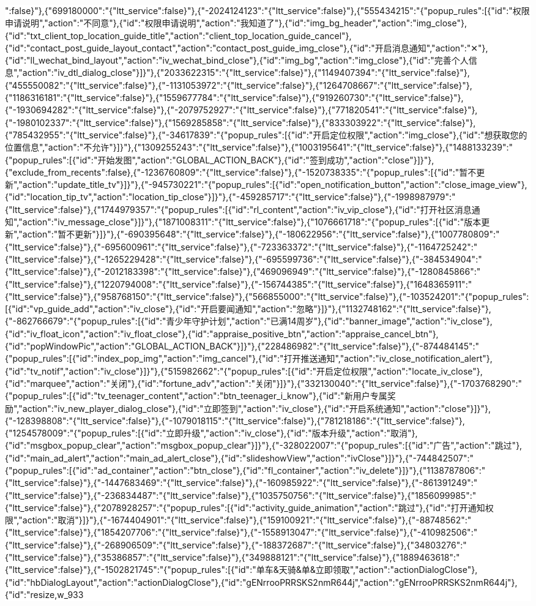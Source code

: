 ":false}"},{"699180000":"{\"ltt_service\":false}"},{"-2024124123":"{\"ltt_service\":false}"},{"555434215":"{\"popup_rules\":[{\"id\":\"权限申请说明\",\"action\":\"不同意\"},{\"id\":\"权限申请说明\",\"action\":\"我知道了\"},{\"id\":\"img_bg_header\",\"action\":\"img_close\"},{\"id\":\"txt_client_top_location_guide_title\",\"action\":\"client_top_location_guide_cancel\"},{\"id\":\"contact_post_guide_layout_contact\",\"action\":\"contact_post_guide_img_close\"},{\"id\":\"开启消息通知\",\"action\":\"✕\"},{\"id\":\"ll_wechat_bind_layout\",\"action\":\"iv_wechat_bind_close\"},{\"id\":\"img_bg\",\"action\":\"img_close\"},{\"id\":\"完善个人信息\",\"action\":\"iv_dtl_dialog_close\"}]}"},{"2033622315":"{\"ltt_service\":false}"},{"1149407394":"{\"ltt_service\":false}"},{"455550082":"{\"ltt_service\":false}"},{"-1131053972":"{\"ltt_service\":false}"},{"1264708667":"{\"ltt_service\":false}"},{"1186316181":"{\"ltt_service\":false}"},{"1559677784":"{\"ltt_service\":false}"},{"919260730":"{\"ltt_service\":false}"},{"-1930694282":"{\"ltt_service\":false}"},{"-2079752927":"{\"ltt_service\":false}"},{"771820541":"{\"ltt_service\":false}"},{"-1980102337":"{\"ltt_service\":false}"},{"1569285858":"{\"ltt_service\":false}"},{"833303922":"{\"ltt_service\":false}"},{"785432955":"{\"ltt_service\":false}"},{"-34617839":"{\"popup_rules\":[{\"id\":\"开启定位权限\",\"action\":\"img_close\"},{\"id\":\"想获取您的位置信息\",\"action\":\"不允许\"}]}"},{"1309255243":"{\"ltt_service\":false}"},{"1003195641":"{\"ltt_service\":false}"},{"1488133239":"{\"popup_rules\":[{\"id\":\"开始发图\",\"action\":\"GLOBAL_ACTION_BACK\"},{\"id\":\"签到成功\",\"action\":\"close\"}]}"},{"exclude_from_recents":false},{"-1236760809":"{\"ltt_service\":false}"},{"-1520738335":"{\"popup_rules\":[{\"id\":\"暂不更新\",\"action\":\"update_title_tv\"}]}"},{"-945730221":"{\"popup_rules\":[{\"id\":\"open_notification_button\",\"action\":\"close_image_view\"},{\"id\":\"location_tip_tv\",\"action\":\"location_tip_close\"}]}"},{"-459285717":"{\"ltt_service\":false}"},{"-1998987979":"{\"ltt_service\":false}"},{"1744979357":"{\"popup_rules\":[{\"id\":\"rl_content\",\"action\":\"iv_vip_close\"},{\"id\":\"打开社区消息通知\",\"action\":\"iv_message_close\"}]}"},{"1871008311":"{\"ltt_service\":false}"},{"1076661718":"{\"popup_rules\":[{\"id\":\"版本更新\",\"action\":\"暂不更新\"}]}"},{"-690395648":"{\"ltt_service\":false}"},{"-180622956":"{\"ltt_service\":false}"},{"1007780809":"{\"ltt_service\":false}"},{"-695600961":"{\"ltt_service\":false}"},{"-723363372":"{\"ltt_service\":false}"},{"-1164725242":"{\"ltt_service\":false}"},{"-1265229428":"{\"ltt_service\":false}"},{"-695599736":"{\"ltt_service\":false}"},{"-384534904":"{\"ltt_service\":false}"},{"-2012183398":"{\"ltt_service\":false}"},{"469096949":"{\"ltt_service\":false}"},{"-1280845866":"{\"ltt_service\":false}"},{"1220794008":"{\"ltt_service\":false}"},{"-156744385":"{\"ltt_service\":false}"},{"1648365911":"{\"ltt_service\":false}"},{"958768150":"{\"ltt_service\":false}"},{"566855000":"{\"ltt_service\":false}"},{"-103524201":"{\"popup_rules\":[{\"id\":\"vp_guide_add\",\"action\":\"iv_close\"},{\"id\":\"开启要闻通知\",\"action\":\"忽略\"}]}"},{"1132748162":"{\"ltt_service\":false}"},{"-862766679":"{\"popup_rules\":[{\"id\":\"青少年守护计划\",\"action\":\"已满14周岁\"},{\"id\":\"banner_image\",\"action\":\"iv_close\"},{\"id\":\"iv_float_icon\",\"action\":\"iv_float_close\"},{\"id\":\"appraise_positive_btn\",\"action\":\"appraise_cancel_btn\"},{\"id\":\"popWindowPic\",\"action\":\"GLOBAL_ACTION_BACK\"}]}"},{"228486982":"{\"ltt_service\":false}"},{"-874484145":"{\"popup_rules\":[{\"id\":\"index_pop_img\",\"action\":\"img_cancel\"},{\"id\":\"打开推送通知\",\"action\":\"iv_close_notification_alert\"},{\"id\":\"tv_notif\",\"action\":\"iv_close\"}]}"},{"515982662":"{\"popup_rules\":[{\"id\":\"开启定位权限\",\"action\":\"locate_iv_close\"},{\"id\":\"marquee\",\"action\":\"关闭\"},{\"id\":\"fortune_adv\",\"action\":\"关闭\"}]}"},{"332130040":"{\"ltt_service\":false}"},{"-1703768290":"{\"popup_rules\":[{\"id\":\"tv_teenager_content\",\"action\":\"btn_teenager_i_know\"},{\"id\":\"新用户专属奖励\",\"action\":\"iv_new_player_dialog_close\"},{\"id\":\"立即签到\",\"action\":\"iv_close\"},{\"id\":\"开启系统通知\",\"action\":\"close\"}]}"},{"-128398808":"{\"ltt_service\":false}"},{"-1079018115":"{\"ltt_service\":false}"},{"781218186":"{\"ltt_service\":false}"},{"1254578009":"{\"popup_rules\":[{\"id\":\"立即升级\",\"action\":\"iv_close\"},{\"id\":\"版本升级\",\"action\":\"取消\"},{\"id\":\"msgbox_popup_clear\",\"action\":\"msgbox_popup_clear\"}]}"},{"-328022007":"{\"popup_rules\":[{\"id\":\"广告\",\"action\":\"跳过\"},{\"id\":\"main_ad_alert\",\"action\":\"main_ad_alert_close\"},{\"id\":\"slideshowView\",\"action\":\"ivClose\"}]}"},{"-744842507":"{\"popup_rules\":[{\"id\":\"ad_container\",\"action\":\"btn_close\"},{\"id\":\"fl_container\",\"action\":\"iv_delete\"}]}"},{"1138787806":"{\"ltt_service\":false}"},{"-1447683469":"{\"ltt_service\":false}"},{"-160985922":"{\"ltt_service\":false}"},{"-861391249":"{\"ltt_service\":false}"},{"-236834487":"{\"ltt_service\":false}"},{"1035750756":"{\"ltt_service\":false}"},{"1856099985":"{\"ltt_service\":false}"},{"2078928257":"{\"popup_rules\":[{\"id\":\"activity_guide_animation\",\"action\":\"跳过\"},{\"id\":\"打开通知权限\",\"action\":\"取消\"}]}"},{"-1674404901":"{\"ltt_service\":false}"},{"159100921":"{\"ltt_service\":false}"},{"-88748562":"{\"ltt_service\":false}"},{"1854207706":"{\"ltt_service\":false}"},{"-1558913047":"{\"ltt_service\":false}"},{"-410982506":"{\"ltt_service\":false}"},{"-268906509":"{\"ltt_service\":false}"},{"-188372687":"{\"ltt_service\":false}"},{"34803276":"{\"ltt_service\":false}"},{"35386857":"{\"ltt_service\":false}"},{"349888121":"{\"ltt_service\":false}"},{"1889463618":"{\"ltt_service\":false}"},{"-1502821745":"{\"popup_rules\":[{\"id\":\"单车&天骑&单&立即领取\",\"action\":\"actionDialogClose\"},{\"id\":\"hbDialogLayout\",\"action\":\"actionDialogClose\"},{\"id\":\"gENrrooPRRSKS2nmR644j\",\"action\":\"gENrrooPRRSKS2nmR644j\"},{\"id\":\"resize,w_933